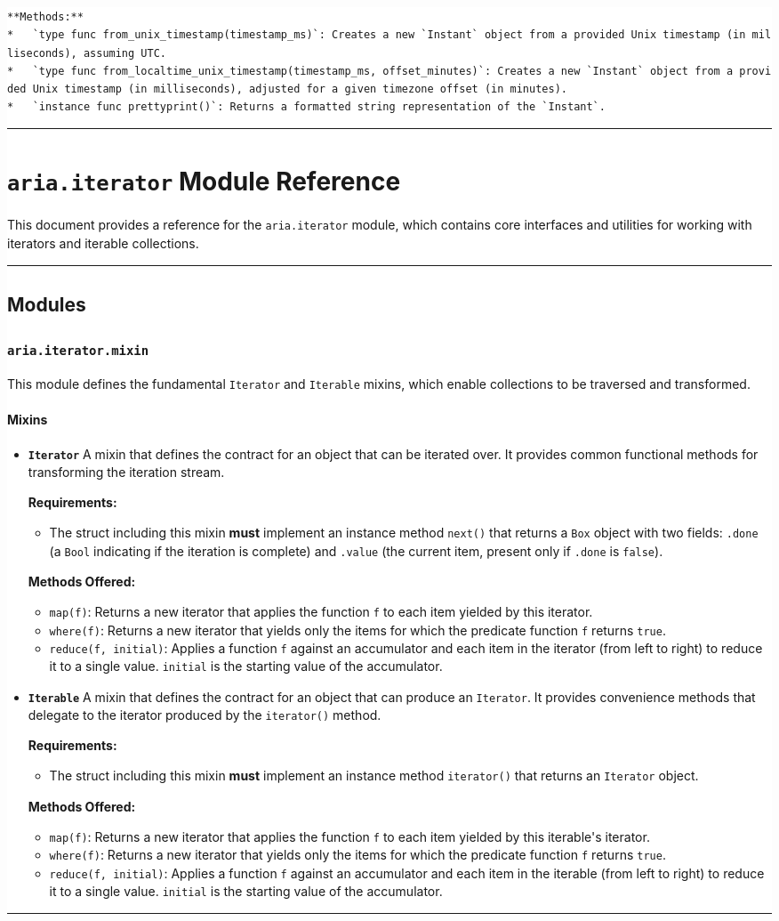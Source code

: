     **Methods:**
    *   `type func from_unix_timestamp(timestamp_ms)`: Creates a new `Instant` object from a provided Unix timestamp (in milliseconds), assuming UTC.
    *   `type func from_localtime_unix_timestamp(timestamp_ms, offset_minutes)`: Creates a new `Instant` object from a provided Unix timestamp (in milliseconds), adjusted for a given timezone offset (in minutes).
    *   `instance func prettyprint()`: Returns a formatted string representation of the `Instant`.

---
# `aria.iterator` Module Reference

This document provides a reference for the `aria.iterator` module, which contains core interfaces and utilities for working with iterators and iterable collections.

---

## Modules

### `aria.iterator.mixin`

This module defines the fundamental `Iterator` and `Iterable` mixins, which enable collections to be traversed and transformed.

#### **Mixins**

*   **`Iterator`**
    A mixin that defines the contract for an object that can be iterated over. It provides common functional methods for transforming the iteration stream.

    **Requirements:**
    *   The struct including this mixin **must** implement an instance method `next()` that returns a `Box` object with two fields: `.done` (a `Bool` indicating if the iteration is complete) and `.value` (the current item, present only if `.done` is `false`).

    **Methods Offered:**
    *   `map(f)`: Returns a new iterator that applies the function `f` to each item yielded by this iterator.
    *   `where(f)`: Returns a new iterator that yields only the items for which the predicate function `f` returns `true`.
    *   `reduce(f, initial)`: Applies a function `f` against an accumulator and each item in the iterator (from left to right) to reduce it to a single value. `initial` is the starting value of the accumulator.

*   **`Iterable`**
    A mixin that defines the contract for an object that can produce an `Iterator`. It provides convenience methods that delegate to the iterator produced by the `iterator()` method.

    **Requirements:**
    *   The struct including this mixin **must** implement an instance method `iterator()` that returns an `Iterator` object.

    **Methods Offered:**
    *   `map(f)`: Returns a new iterator that applies the function `f` to each item yielded by this iterable's iterator.
    *   `where(f)`: Returns a new iterator that yields only the items for which the predicate function `f` returns `true`.
    *   `reduce(f, initial)`: Applies a function `f` against an accumulator and each item in the iterable (from left to right) to reduce it to a single value. `initial` is the starting value of the accumulator.

---
